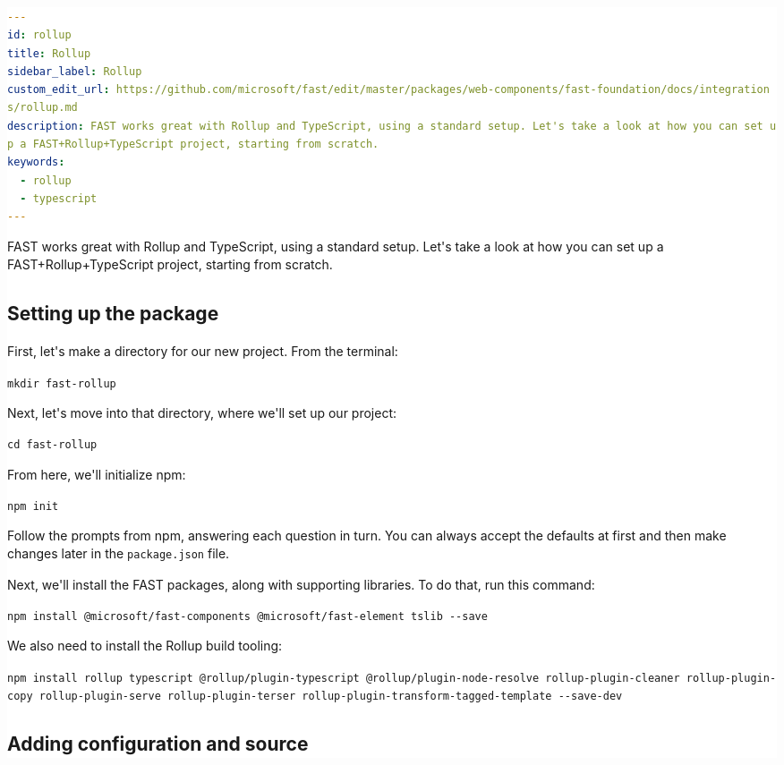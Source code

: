 ```yaml
---
id: rollup
title: Rollup
sidebar_label: Rollup
custom_edit_url: https://github.com/microsoft/fast/edit/master/packages/web-components/fast-foundation/docs/integrations/rollup.md
description: FAST works great with Rollup and TypeScript, using a standard setup. Let's take a look at how you can set up a FAST+Rollup+TypeScript project, starting from scratch.
keywords:
  - rollup
  - typescript
---
```


FAST works great with Rollup and TypeScript, using a standard setup. Let's take a look at how you can set up a FAST+Rollup+TypeScript project, starting from scratch.

## Setting up the package

First, let's make a directory for our new project. From the terminal:

```shell
mkdir fast-rollup
```

Next, let's move into that directory, where we'll set up our project:

```shell
cd fast-rollup
```

From here, we'll initialize npm:

```shell
npm init
```

Follow the prompts from npm, answering each question in turn. You can always accept the defaults at first and then make changes later in the `package.json` file.

Next, we'll install the FAST packages, along with supporting libraries. To do that, run this command:

```shell
npm install @microsoft/fast-components @microsoft/fast-element tslib --save
```

We also need to install the Rollup build tooling:

```shell
npm install rollup typescript @rollup/plugin-typescript @rollup/plugin-node-resolve rollup-plugin-cleaner rollup-plugin-copy rollup-plugin-serve rollup-plugin-terser rollup-plugin-transform-tagged-template --save-dev
```

## Adding configuration and source
